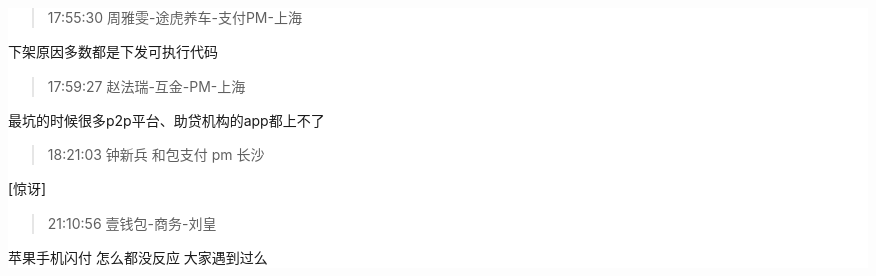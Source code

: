 > 17:55:30  周雅雯-途虎养车-支付PM-上海  
   
下架原因多数都是下发可执行代码  
   
> 17:59:27  赵法瑞-互金-PM-上海  
   
最坑的时候很多p2p平台、助贷机构的app都上不了  
   
> 18:21:03  钟新兵  和包支付 pm 长沙  
   
[惊讶]  
   
> 21:10:56  壹钱包-商务-刘皇  
   
苹果手机闪付 怎么都没反应 大家遇到过么  
   

